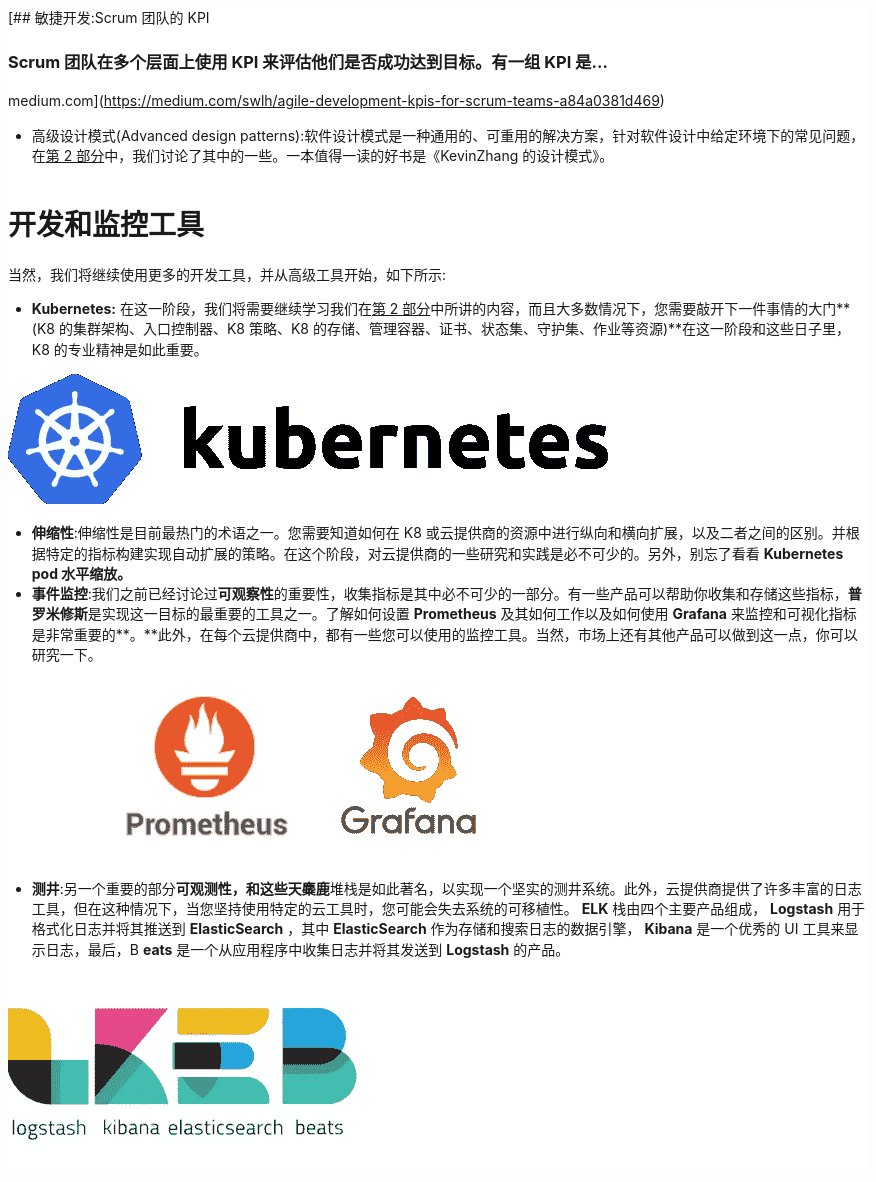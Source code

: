 [](https://medium.com/swlh/agile-development-kpis-for-scrum-teams-a84a0381d469) [## 敏捷开发:Scrum 团队的 KPI

### Scrum 团队在多个层面上使用 KPI 来评估他们是否成功达到目标。有一组 KPI 是…

medium.com](https://medium.com/swlh/agile-development-kpis-for-scrum-teams-a84a0381d469) 

*   高级设计模式(Advanced design patterns):软件设计模式是一种通用的、可重用的解决方案，针对软件设计中给定环境下的常见问题，在[第 2 部分](https://a-mhaish.medium.com/2021-js-fullstack-web-developer-roadmap-part2-d3579330b0e5)中，我们讨论了其中的一些。一本值得一读的好书是《KevinZhang 的设计模式》。

# 开发和监控工具

当然，我们将继续使用更多的开发工具，并从高级工具开始，如下所示:

*   **Kubernetes:** 在这一阶段，我们将需要继续学习我们在[第 2 部分](https://a-mhaish.medium.com/2021-js-fullstack-web-developer-roadmap-part2-d3579330b0e5)中所讲的内容，而且大多数情况下，您需要敲开下一件事情的大门**(K8 的集群架构、入口控制器、K8 策略、K8 的存储、管理容器、证书、状态集、守护集、作业等资源)**在这一阶段和这些日子里，K8 的专业精神是如此重要。

![](img/113df127f22e044c98d5e7e3402963f1.png)

*   **伸缩性**:伸缩性是目前最热门的术语之一。您需要知道如何在 K8 或云提供商的资源中进行纵向和横向扩展，以及二者之间的区别。并根据特定的指标构建实现自动扩展的策略。在这个阶段，对云提供商的一些研究和实践是必不可少的。另外，别忘了看看 **Kubernetes pod 水平缩放。**
*   **事件监控**:我们之前已经讨论过**可观察性**的重要性，收集指标是其中必不可少的一部分。有一些产品可以帮助你收集和存储这些指标，**普罗米修斯**是实现这一目标的最重要的工具之一。了解如何设置 **Prometheus** 及其如何工作以及如何使用 **Grafana** 来监控和可视化指标是非常重要的**。**此外，在每个云提供商中，都有一些您可以使用的监控工具。当然，市场上还有其他产品可以做到这一点，你可以研究一下。

![](img/ebe0d66e0eaee512851d3894a9c722bf.png)

*   **测井**:另一个重要的部分**可观测性，**和这些天**麋鹿**堆栈是如此著名，以实现一个坚实的测井系统。此外，云提供商提供了许多丰富的日志工具，但在这种情况下，当您坚持使用特定的云工具时，您可能会失去系统的可移植性。 **ELK** 栈由四个主要产品组成， **Logstash** 用于格式化日志并将其推送到 **ElasticSearch** ，其中 **ElasticSearch** 作为存储和搜索日志的数据引擎， **Kibana** 是一个优秀的 UI 工具来显示日志，最后，B **eats** 是一个从应用程序中收集日志并将其发送到 **Logstash** 的产品。

![](img/cfa0d90ffa96216172b091226608b3e6.png)

